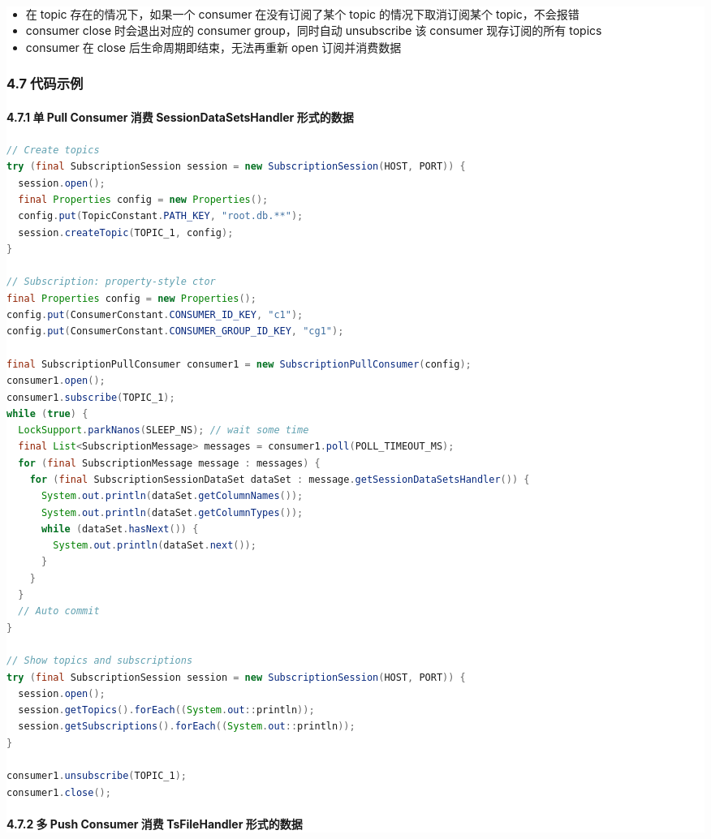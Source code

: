 - 在 topic 存在的情况下，如果一个 consumer 在没有订阅了某个 topic 的情况下取消订阅某个 topic，不会报错
- consumer close 时会退出对应的 consumer group，同时自动 unsubscribe 该 consumer 现存订阅的所有 topics
- consumer 在 close 后生命周期即结束，无法再重新 open 订阅并消费数据

### 4.7 代码示例

#### 4.7.1 单 Pull Consumer 消费 SessionDataSetsHandler 形式的数据

```Java
// Create topics
try (final SubscriptionSession session = new SubscriptionSession(HOST, PORT)) {
  session.open();
  final Properties config = new Properties();
  config.put(TopicConstant.PATH_KEY, "root.db.**");
  session.createTopic(TOPIC_1, config);
}

// Subscription: property-style ctor
final Properties config = new Properties();
config.put(ConsumerConstant.CONSUMER_ID_KEY, "c1");
config.put(ConsumerConstant.CONSUMER_GROUP_ID_KEY, "cg1");

final SubscriptionPullConsumer consumer1 = new SubscriptionPullConsumer(config);
consumer1.open();
consumer1.subscribe(TOPIC_1);
while (true) {
  LockSupport.parkNanos(SLEEP_NS); // wait some time
  final List<SubscriptionMessage> messages = consumer1.poll(POLL_TIMEOUT_MS);
  for (final SubscriptionMessage message : messages) {
    for (final SubscriptionSessionDataSet dataSet : message.getSessionDataSetsHandler()) {
      System.out.println(dataSet.getColumnNames());
      System.out.println(dataSet.getColumnTypes());
      while (dataSet.hasNext()) {
        System.out.println(dataSet.next());
      }
    }
  }
  // Auto commit
}

// Show topics and subscriptions
try (final SubscriptionSession session = new SubscriptionSession(HOST, PORT)) {
  session.open();
  session.getTopics().forEach((System.out::println));
  session.getSubscriptions().forEach((System.out::println));
}

consumer1.unsubscribe(TOPIC_1);
consumer1.close();
```

#### 4.7.2 多 Push Consumer 消费 TsFileHandler 形式的数据
